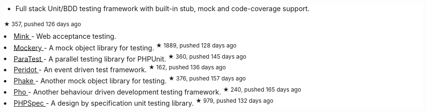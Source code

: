   - Full stack Unit/BDD testing framework with built-in stub, mock and code-coverage support.
  <sup>
   &#9733 357, pushed 126 days ago
  </sup>
 </li>
 <li>
  <a href="http://mink.behat.org/en/latest/">
   Mink
  </a>
  - Web acceptance testing.
 </li>
 <li>
  <a href="https://github.com/padraic/mockery">
   Mockery
  </a>
  - A mock object library for testing.
  <sup>
   &#9733 1889, pushed 128 days ago
  </sup>
 </li>
 <li>
  <a href="https://github.com/brianium/paratest">
   ParaTest
  </a>
  - A parallel testing library for PHPUnit.
  <sup>
   &#9733 360, pushed 145 days ago
  </sup>
 </li>
 <li>
  <a href="https://github.com/peridot-php/peridot">
   Peridot
  </a>
  - An event driven test framework.
  <sup>
   &#9733 162, pushed 136 days ago
  </sup>
 </li>
 <li>
  <a href="https://github.com/mlively/Phake">
   Phake
  </a>
  - Another mock object library for testing.
  <sup>
   &#9733 376, pushed 157 days ago
  </sup>
 </li>
 <li>
  <a href="https://github.com/danielstjules/pho">
   Pho
  </a>
  - Another behaviour driven development testing framework.
  <sup>
   &#9733 240, pushed 165 days ago
  </sup>
 </li>
 <li>
  <a href="https://github.com/phpspec/phpspec">
   PHPSpec
  </a>
  - A design by specification unit testing library.
  <sup>
   &#9733 979, pushed 132 days ago
  </sup>